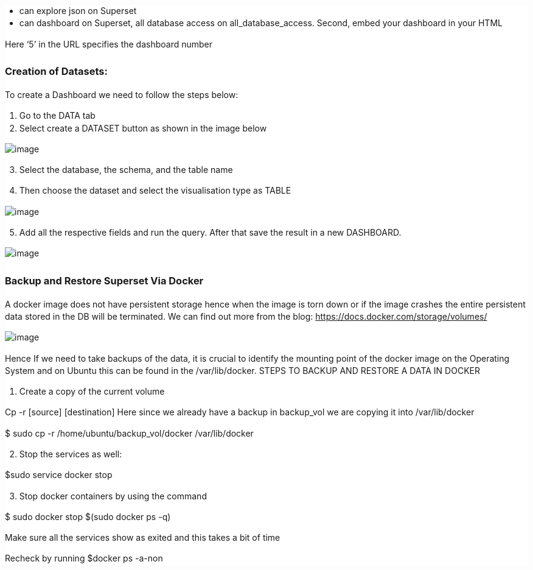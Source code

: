 - can explore json on Superset
- can dashboard on Superset, all database access on all_database_access.
  Second, embed your dashboard in your HTML

<iframe src="localhost:8088/superset/dashboard/5/?standalone=true"></iframe>
Here ‘5’ in the URL specifies the dashboard number

### Creation of Datasets:

To create a Dashboard we need to follow the steps below:

1. Go to the DATA tab
2. Select create a DATASET button as shown in the image below

![image](https://user-images.githubusercontent.com/28874545/154724204-d241d9b3-6669-4bab-96cb-a48bc013915d.png)

3. Select the database, the schema, and the table name

4. Then choose the dataset and select the visualisation type as TABLE

![image](https://user-images.githubusercontent.com/28874545/154724420-5bea0458-d7a0-4b27-9f70-128cf013e208.png)

5. Add all the respective fields and run the query. After that save the result in a new DASHBOARD.

![image](https://user-images.githubusercontent.com/28874545/154724546-fb2cb612-5dbf-45f6-bd95-0d535c0f7e5c.png)

### Backup and Restore Superset Via Docker

A docker image does not have persistent storage hence when the image is torn down or if the image crashes the entire persistent data stored in the DB will be terminated.
We can find out more from the blog: https://docs.docker.com/storage/volumes/

![image](https://user-images.githubusercontent.com/28874545/154724701-3d5d5e57-0b73-4a31-907d-0b9b122b5a80.png)

Hence If we need to take backups of the data, it is crucial to identify the mounting point of the docker image on the Operating System and on Ubuntu this can be found in the /var/lib/docker.
STEPS TO BACKUP AND RESTORE A DATA IN DOCKER

1. Create a copy of the current volume

Cp -r [source] [destination]
Here since we already have a backup in backup_vol we are copying it into /var/lib/docker

$ sudo cp -r /home/ubuntu/backup_vol/docker /var/lib/docker

2. Stop the services as well:

$sudo service docker stop

3. Stop docker containers by using the command

$ sudo docker stop $(sudo docker ps -q)

Make sure all the services show as exited and this takes a bit of time

Recheck by running
$docker ps -a-non
